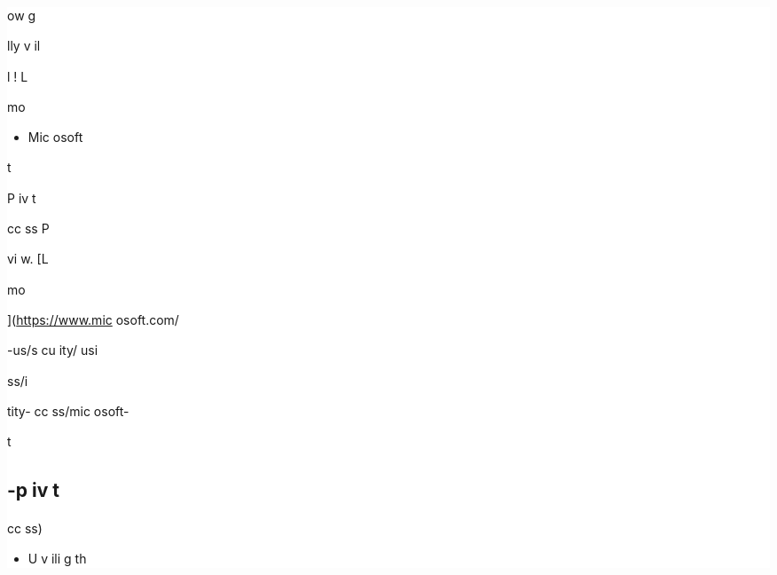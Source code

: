ow g




lly 
v
il

l
! L



 mo


- Mic
osoft 

t

 P
iv
t
 
cc
ss P

vi
w. [L



 mo

](https://www.mic
osoft.com/

-us/s
cu
ity/
usi

ss/i


tity-
cc
ss/mic
osoft-

t

-p
iv
t
-
cc
ss)
- U
v
ili
g th
 